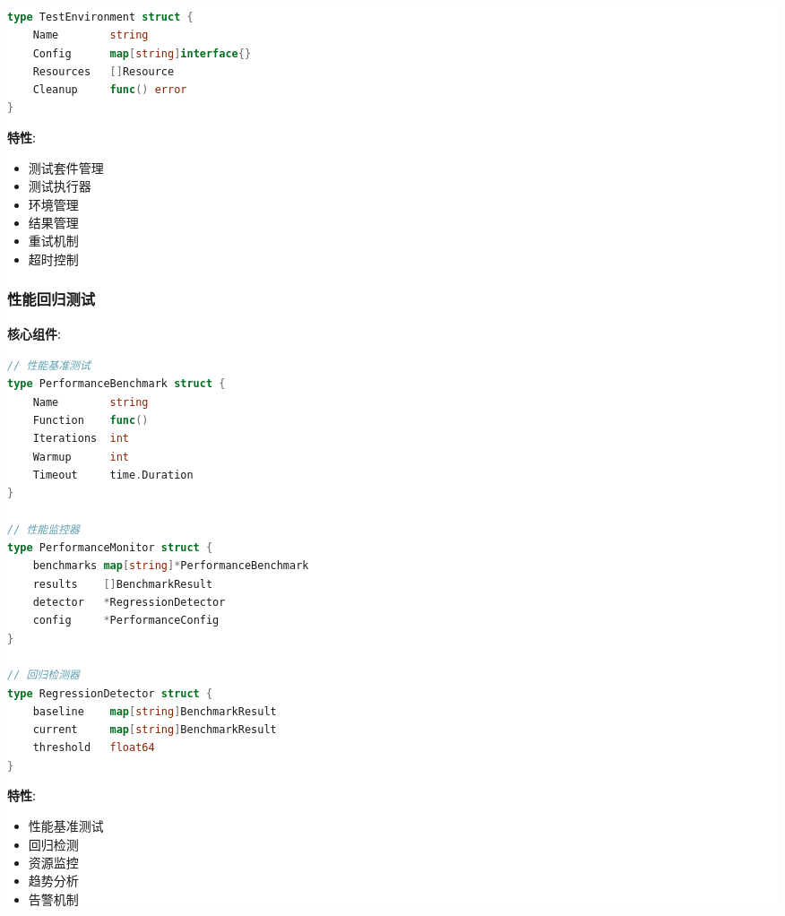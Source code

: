 ```go
type TestEnvironment struct {
    Name        string
    Config      map[string]interface{}
    Resources   []Resource
    Cleanup     func() error
}
```

**特性**:

- 测试套件管理
- 测试执行器
- 环境管理
- 结果管理
- 重试机制
- 超时控制

### 性能回归测试

**核心组件**:

```go
// 性能基准测试
type PerformanceBenchmark struct {
    Name        string
    Function    func()
    Iterations  int
    Warmup      int
    Timeout     time.Duration
}

// 性能监控器
type PerformanceMonitor struct {
    benchmarks map[string]*PerformanceBenchmark
    results    []BenchmarkResult
    detector   *RegressionDetector
    config     *PerformanceConfig
}

// 回归检测器
type RegressionDetector struct {
    baseline    map[string]BenchmarkResult
    current     map[string]BenchmarkResult
    threshold   float64
}
```

**特性**:

- 性能基准测试
- 回归检测
- 资源监控
- 趋势分析
- 告警机制
